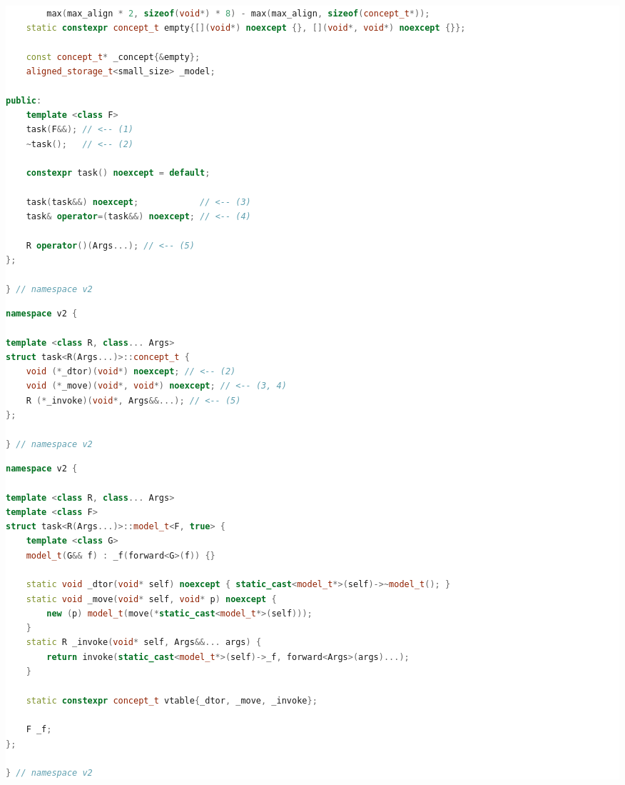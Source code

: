 ```c++ slideshow={"slide_type": "slide"}
        max(max_align * 2, sizeof(void*) * 8) - max(max_align, sizeof(concept_t*));
    static constexpr concept_t empty{[](void*) noexcept {}, [](void*, void*) noexcept {}};

    const concept_t* _concept{&empty};
    aligned_storage_t<small_size> _model;

public:
    template <class F>
    task(F&&); // <-- (1)
    ~task();   // <-- (2)

    constexpr task() noexcept = default;

    task(task&&) noexcept;            // <-- (3)
    task& operator=(task&&) noexcept; // <-- (4)

    R operator()(Args...); // <-- (5)
};

} // namespace v2
```

```c++ slideshow={"slide_type": "slide"}
namespace v2 {

template <class R, class... Args>
struct task<R(Args...)>::concept_t {
    void (*_dtor)(void*) noexcept; // <-- (2)
    void (*_move)(void*, void*) noexcept; // <-- (3, 4)
    R (*_invoke)(void*, Args&&...); // <-- (5)
};

} // namespace v2
```

```c++ slideshow={"slide_type": "slide"}
namespace v2 {

template <class R, class... Args>
template <class F>
struct task<R(Args...)>::model_t<F, true> {
    template <class G>
    model_t(G&& f) : _f(forward<G>(f)) {}

    static void _dtor(void* self) noexcept { static_cast<model_t*>(self)->~model_t(); }
    static void _move(void* self, void* p) noexcept {
        new (p) model_t(move(*static_cast<model_t*>(self)));
    }
    static R _invoke(void* self, Args&&... args) {
        return invoke(static_cast<model_t*>(self)->_f, forward<Args>(args)...);
    }

    static constexpr concept_t vtable{_dtor, _move, _invoke};

    F _f;
};

} // namespace v2
```
